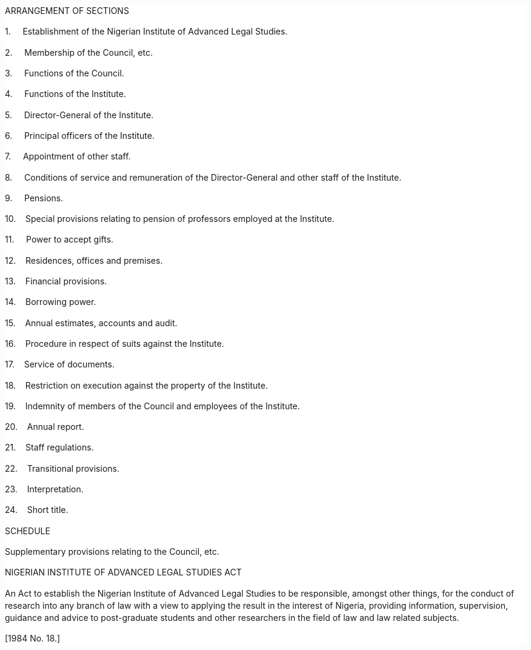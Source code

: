 # 

ARRANGEMENT OF SECTIONS

1.     Establishment of the Nigerian Institute of Advanced Legal Studies.

2.     Membership of the Council, etc.

3.     Functions of the Council.

4.     Functions of the Institute.

5.     Director-General of the Institute.

6.     Principal officers of the Institute.

7.     Appointment of other staff.

8.     Conditions of service and remuneration of the Director-General and other staff of the Institute.

9.     Pensions.

10.    Special provisions relating to pension of professors employed at the Institute.

11.     Power to accept gifts.

12.    Residences, offices and premises.

13.    Financial provisions.

14.    Borrowing power.

15.    Annual estimates, accounts and audit.

16.    Procedure in respect of suits against the Institute.

17.    Service of documents.

18.    Restriction on execution against the property of the Institute.

19.    Indemnity of members of the Council and employees of the Institute.

20.    Annual report.

21.    Staff regulations.

22.    Transitional provisions.

23.    Interpretation.

24.    Short title.

SCHEDULE

Supplementary provisions relating to the Council, etc.

NIGERIAN INSTITUTE OF ADVANCED LEGAL STUDIES ACT

An Act to establish the Nigerian Institute of Advanced Legal Studies to be responsible, amongst other things, for the conduct of research into any branch of law with a view to applying the result in the interest of Nigeria, providing information, supervision, guidance and advice to post-graduate students and other researchers in the field of law and law related subjects.

[1984 No. 18.]
